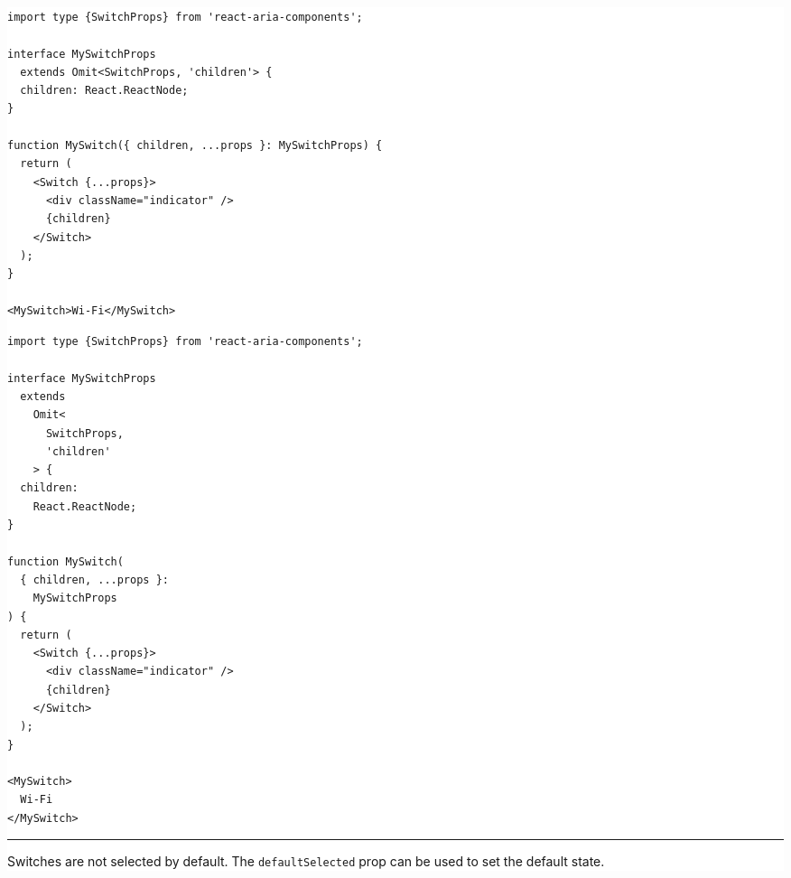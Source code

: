 ```
import type {SwitchProps} from 'react-aria-components';

interface MySwitchProps
  extends Omit<SwitchProps, 'children'> {
  children: React.ReactNode;
}

function MySwitch({ children, ...props }: MySwitchProps) {
  return (
    <Switch {...props}>
      <div className="indicator" />
      {children}
    </Switch>
  );
}

<MySwitch>Wi-Fi</MySwitch>
```

```
import type {SwitchProps} from 'react-aria-components';

interface MySwitchProps
  extends
    Omit<
      SwitchProps,
      'children'
    > {
  children:
    React.ReactNode;
}

function MySwitch(
  { children, ...props }:
    MySwitchProps
) {
  return (
    <Switch {...props}>
      <div className="indicator" />
      {children}
    </Switch>
  );
}

<MySwitch>
  Wi-Fi
</MySwitch>
```

* * *

Switches are not selected by default. The `defaultSelected` prop can be used to set the default state.
